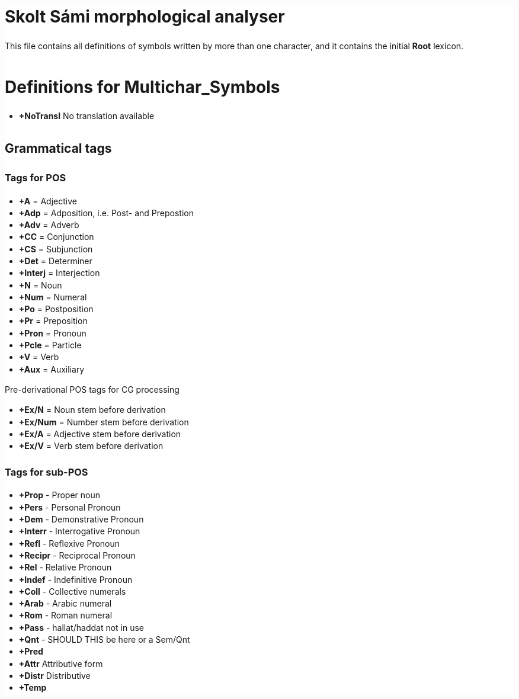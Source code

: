 

# Skolt Sámi morphological analyser 

This file contains all definitions of symbols written by 
more than one character, and it contains the initial **Root** lexicon. 

 # Definitions for **Multichar_Symbols** 
 * **+NoTransl** No translation available 

## Grammatical tags 

### Tags for POS 
 * **+A** = Adjective 
 * **+Adp** = Adposition, i.e. Post- and Prepostion 
 * **+Adv** = Adverb 
 * **+CC** = Conjunction 
 * **+CS** = Subjunction 
 * **+Det** = Determiner 
 * **+Interj** = Interjection 
 * **+N** = Noun 
 * **+Num** = Numeral 
 * **+Po** = Postposition 
 * **+Pr** = Preposition 
 * **+Pron** = Pronoun 
 * **+Pcle** = Particle 
 * **+V** = Verb 
 * **+Aux** = Auxiliary 

Pre-derivational POS tags for CG processing 
 * **+Ex/N** = Noun stem before derivation 
 * **+Ex/Num** = Number stem before derivation 
 * **+Ex/A** = Adjective stem before derivation 
 * **+Ex/V** = Verb stem before derivation 


### Tags for sub-POS 

 * **+Prop** - Proper noun 
 * **+Pers** - Personal Pronoun 
 * **+Dem** - Demonstrative Pronoun 
 * **+Interr** - Interrogative Pronoun 
 * **+Refl** - Reflexive Pronoun 
 * **+Recipr** - Reciprocal Pronoun 
 * **+Rel** - Relative Pronoun 
 * **+Indef** - Indefinitive Pronoun 
 * **+Coll** - Collective numerals 
 * **+Arab** - Arabic numeral 
 * **+Rom** - Roman numeral 
 * **+Pass** - hallat/haddat not in use 
 * **+Qnt** - SHOULD THIS be here or a Sem/Qnt 
 * **+Pred** 
 * **+Attr** Attributive form 
 * **+Distr** Distributive 
 * **+Temp** 
